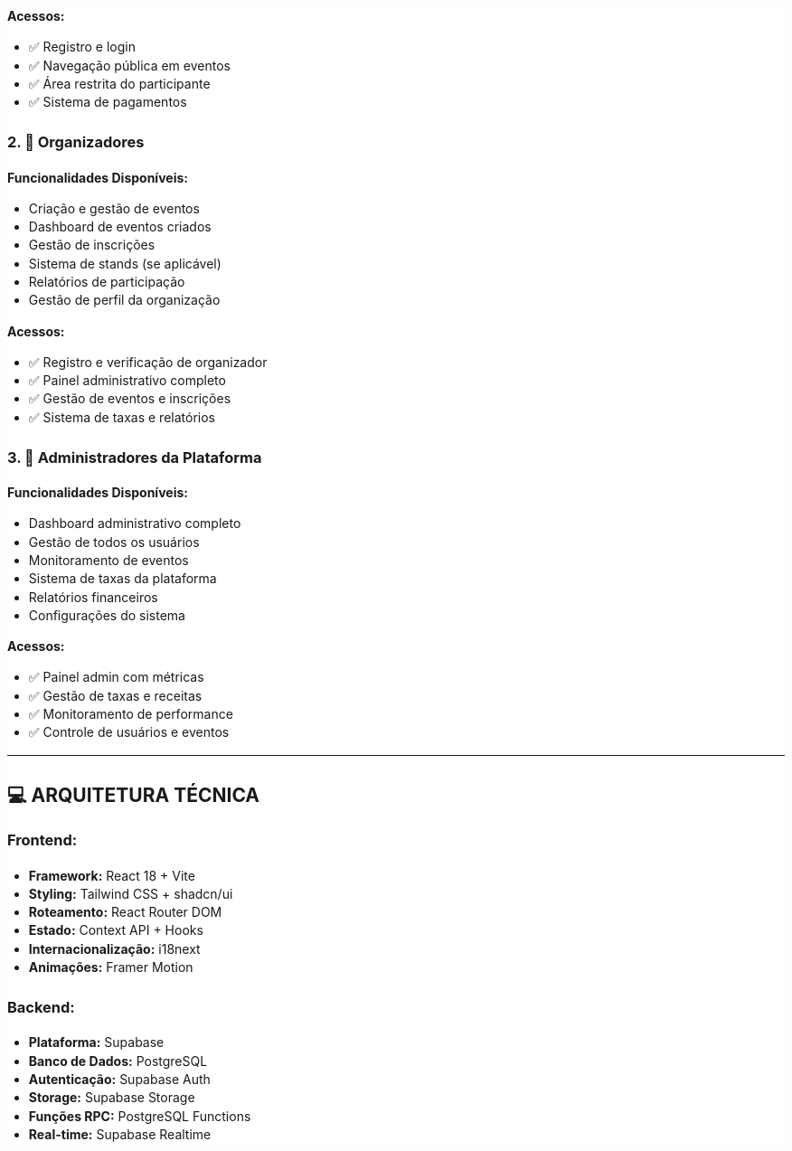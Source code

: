 **Acessos:**
- ✅ Registro e login
- ✅ Navegação pública em eventos
- ✅ Área restrita do participante
- ✅ Sistema de pagamentos

### **2. 🎪 Organizadores**
**Funcionalidades Disponíveis:**
- Criação e gestão de eventos
- Dashboard de eventos criados
- Gestão de inscrições
- Sistema de stands (se aplicável)
- Relatórios de participação
- Gestão de perfil da organização

**Acessos:**
- ✅ Registro e verificação de organizador
- ✅ Painel administrativo completo
- ✅ Gestão de eventos e inscrições
- ✅ Sistema de taxas e relatórios

### **3. 🔐 Administradores da Plataforma**
**Funcionalidades Disponíveis:**
- Dashboard administrativo completo
- Gestão de todos os usuários
- Monitoramento de eventos
- Sistema de taxas da plataforma
- Relatórios financeiros
- Configurações do sistema

**Acessos:**
- ✅ Painel admin com métricas
- ✅ Gestão de taxas e receitas
- ✅ Monitoramento de performance
- ✅ Controle de usuários e eventos

---

## **💻 ARQUITETURA TÉCNICA**

### **Frontend:**
- **Framework:** React 18 + Vite
- **Styling:** Tailwind CSS + shadcn/ui
- **Roteamento:** React Router DOM
- **Estado:** Context API + Hooks
- **Internacionalização:** i18next
- **Animações:** Framer Motion

### **Backend:**
- **Plataforma:** Supabase
- **Banco de Dados:** PostgreSQL
- **Autenticação:** Supabase Auth
- **Storage:** Supabase Storage
- **Funções RPC:** PostgreSQL Functions
- **Real-time:** Supabase Realtime
